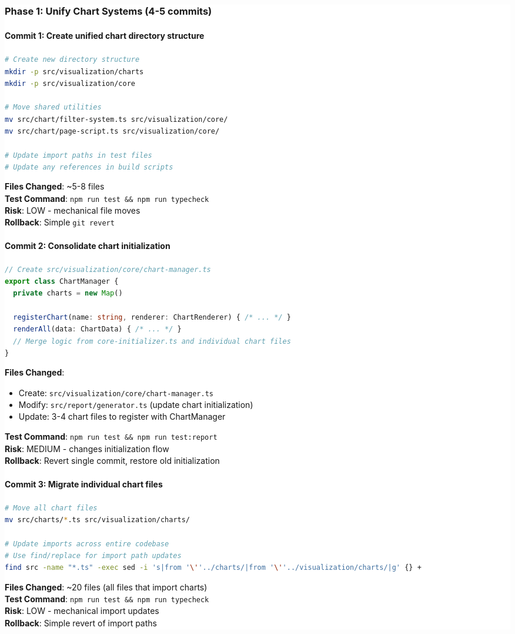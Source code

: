 ### Phase 1: Unify Chart Systems (4-5 commits)

#### Commit 1: Create unified chart directory structure
```bash
# Create new directory structure
mkdir -p src/visualization/charts
mkdir -p src/visualization/core

# Move shared utilities
mv src/chart/filter-system.ts src/visualization/core/
mv src/chart/page-script.ts src/visualization/core/

# Update import paths in test files
# Update any references in build scripts
```

**Files Changed**: ~5-8 files  
**Test Command**: `npm run test && npm run typecheck`  
**Risk**: LOW - mechanical file moves  
**Rollback**: Simple `git revert`

#### Commit 2: Consolidate chart initialization
```typescript
// Create src/visualization/core/chart-manager.ts
export class ChartManager {
  private charts = new Map()
  
  registerChart(name: string, renderer: ChartRenderer) { /* ... */ }
  renderAll(data: ChartData) { /* ... */ }
  // Merge logic from core-initializer.ts and individual chart files
}
```

**Files Changed**: 
- Create: `src/visualization/core/chart-manager.ts`
- Modify: `src/report/generator.ts` (update chart initialization)
- Update: 3-4 chart files to register with ChartManager

**Test Command**: `npm run test && npm run test:report`  
**Risk**: MEDIUM - changes initialization flow  
**Rollback**: Revert single commit, restore old initialization

#### Commit 3: Migrate individual chart files
```bash
# Move all chart files
mv src/charts/*.ts src/visualization/charts/

# Update imports across entire codebase
# Use find/replace for import path updates
find src -name "*.ts" -exec sed -i 's|from '\''../charts/|from '\''../visualization/charts/|g' {} +
```

**Files Changed**: ~20 files (all files that import charts)  
**Test Command**: `npm run test && npm run typecheck`  
**Risk**: LOW - mechanical import updates  
**Rollback**: Simple revert of import paths
